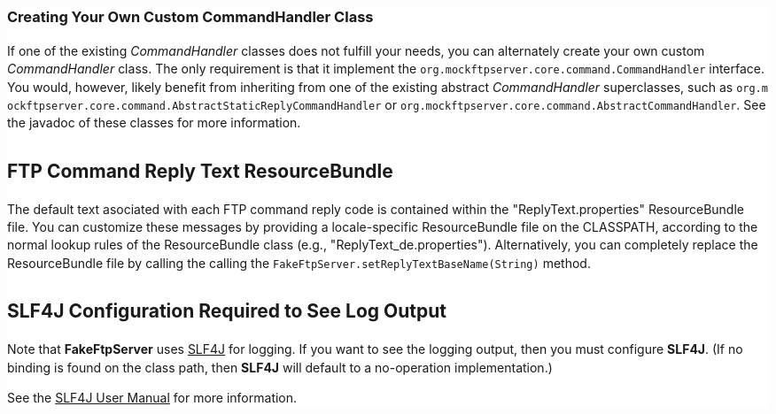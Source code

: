 
### Creating Your Own Custom CommandHandler Class

If one of the existing *CommandHandler* classes does not fulfill your needs, you can alternately create
your own custom *CommandHandler* class. The only requirement is that it implement the
`org.mockftpserver.core.command.CommandHandler` interface. You would, however, likely benefit from
inheriting from one of the existing abstract *CommandHandler* superclasses, such as
`org.mockftpserver.core.command.AbstractStaticReplyCommandHandler` or
`org.mockftpserver.core.command.AbstractCommandHandler`. See the javadoc of these classes for
more information.


## FTP Command Reply Text ResourceBundle

The default text asociated with each FTP command reply code is contained within the
"ReplyText.properties" ResourceBundle file. You can customize these messages by providing a
locale-specific ResourceBundle file on the CLASSPATH, according to the normal lookup rules of 
the ResourceBundle class (e.g., "ReplyText_de.properties"). Alternatively, you can 
completely replace the ResourceBundle file by calling the calling the 
`FakeFtpServer.setReplyTextBaseName(String)` method.

## SLF4J Configuration Required to See Log Output

Note that **FakeFtpServer** uses [SLF4J](http://www.slf4j.org/) for logging. If you want to
see the logging output, then you must configure **SLF4J**. (If no binding is found on the class
path, then **SLF4J** will default to a no-operation implementation.)

See the [SLF4J User Manual](http://www.slf4j.org/manual.html) for more information.
